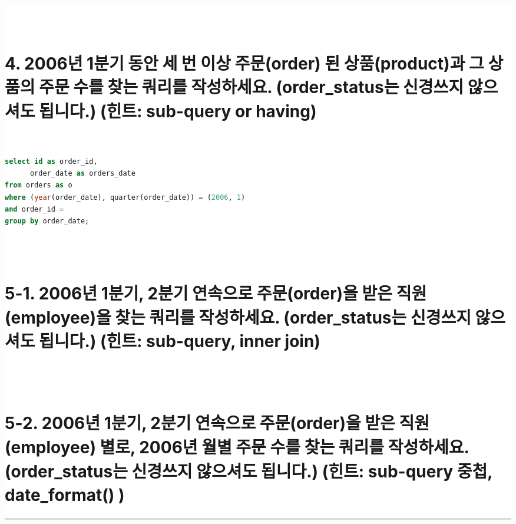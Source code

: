 <br><br>
# 4. 2006년 1분기 동안 세 번 이상 주문(order) 된 상품(product)과 그 상품의 주문 수를 찾는 쿼리를 작성하세요. (order_status는 신경쓰지 않으셔도 됩니다.) (힌트: sub-query or having)


<br>

```sql
select id as order_id, 
      order_date as orders_date
from orders as o
where (year(order_date), quarter(order_date)) = (2006, 1)
and order_id = 
group by order_date;
```

<br>



<br>

# 5-1. 2006년 1분기, 2분기 연속으로 주문(order)을 받은 직원(employee)을 찾는 쿼리를 작성하세요. (order_status는 신경쓰지 않으셔도 됩니다.) (힌트: sub-query, inner join)

<br><br>

# 5-2. 2006년 1분기, 2분기 연속으로 주문(order)을 받은 직원(employee) 별로, 2006년 월별 주문 수를 찾는 쿼리를 작성하세요. (order_status는 신경쓰지 않으셔도 됩니다.) (힌트: sub-query 중첩, date_format() )

---
